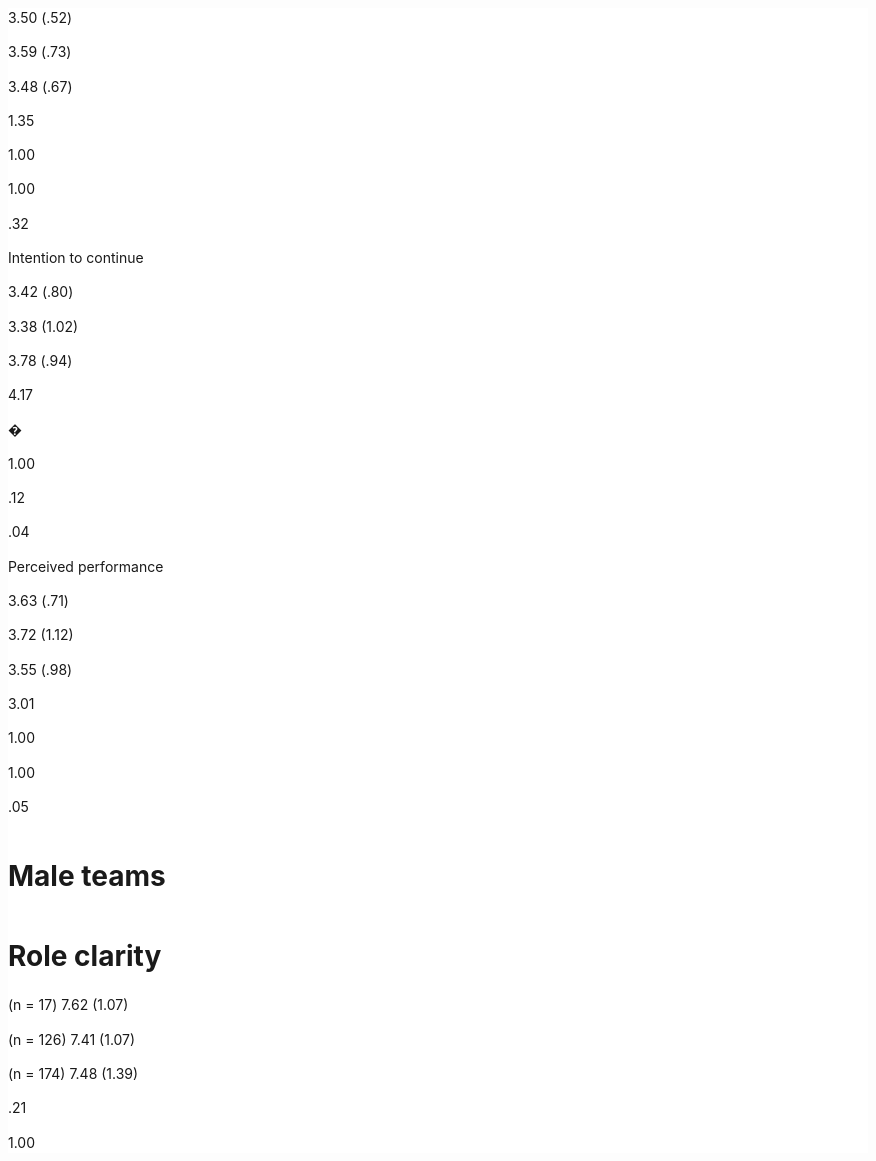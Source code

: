 3.50 (.52)

3.59 (.73)

3.48 (.67)

1.35

1.00

1.00

.32

Intention to continue

3.42 (.80)

3.38 (1.02)

3.78 (.94)

4.17

�

1.00

.12

.04

Perceived performance

3.63 (.71)

3.72 (1.12)

3.55 (.98)

3.01

1.00

1.00

.05

# Male teams

# Role clarity

(n = 17) 7.62 (1.07)

(n = 126) 7.41 (1.07)

(n = 174) 7.48 (1.39)

.21

1.00
